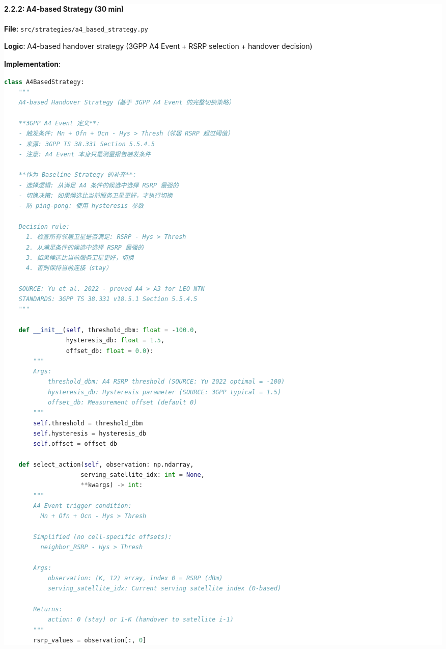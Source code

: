 
#### 2.2.2: A4-based Strategy (30 min)

**File**: `src/strategies/a4_based_strategy.py`

**Logic**: A4-based handover strategy (3GPP A4 Event + RSRP selection + handover decision)

**Implementation**:
```python
class A4BasedStrategy:
    """
    A4-based Handover Strategy（基于 3GPP A4 Event 的完整切换策略）

    **3GPP A4 Event 定义**:
    - 触发条件: Mn + Ofn + Ocn - Hys > Thresh（邻居 RSRP 超过阈值）
    - 来源: 3GPP TS 38.331 Section 5.5.4.5
    - 注意: A4 Event 本身只是测量报告触发条件

    **作为 Baseline Strategy 的补充**:
    - 选择逻辑: 从满足 A4 条件的候选中选择 RSRP 最强的
    - 切换决策: 如果候选比当前服务卫星更好，才执行切换
    - 防 ping-pong: 使用 hysteresis 参数

    Decision rule:
      1. 检查所有邻居卫星是否满足: RSRP - Hys > Thresh
      2. 从满足条件的候选中选择 RSRP 最强的
      3. 如果候选比当前服务卫星更好，切换
      4. 否则保持当前连接（stay）

    SOURCE: Yu et al. 2022 - proved A4 > A3 for LEO NTN
    STANDARDS: 3GPP TS 38.331 v18.5.1 Section 5.5.4.5
    """

    def __init__(self, threshold_dbm: float = -100.0,
                 hysteresis_db: float = 1.5,
                 offset_db: float = 0.0):
        """
        Args:
            threshold_dbm: A4 RSRP threshold (SOURCE: Yu 2022 optimal = -100)
            hysteresis_db: Hysteresis parameter (SOURCE: 3GPP typical = 1.5)
            offset_db: Measurement offset (default 0)
        """
        self.threshold = threshold_dbm
        self.hysteresis = hysteresis_db
        self.offset = offset_db

    def select_action(self, observation: np.ndarray,
                     serving_satellite_idx: int = None,
                     **kwargs) -> int:
        """
        A4 Event trigger condition:
          Mn + Ofn + Ocn - Hys > Thresh

        Simplified (no cell-specific offsets):
          neighbor_RSRP - Hys > Thresh

        Args:
            observation: (K, 12) array, Index 0 = RSRP (dBm)
            serving_satellite_idx: Current serving satellite index (0-based)

        Returns:
            action: 0 (stay) or 1-K (handover to satellite i-1)
        """
        rsrp_values = observation[:, 0]

```